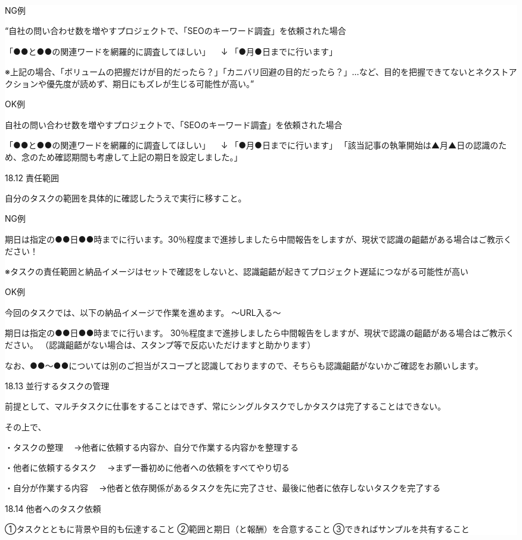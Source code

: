 NG例

“自社の問い合わせ数を増やすプロジェクトで、「SEOのキーワード調査」を依頼された場合


「●●と●●の関連ワードを網羅的に調査してほしい」
　↓
「●月●日までに行います」


※上記の場合、「ボリュームの把握だけが目的だったら？」「カニバリ回避の目的だったら？」…など、目的を把握できてないとネクストアクションや優先度が読めず、期日にもズレが生じる可能性が高い。”

OK例

自社の問い合わせ数を増やすプロジェクトで、「SEOのキーワード調査」を依頼された場合


「●●と●●の関連ワードを網羅的に調査してほしい」
　↓
「●月●日までに行います」
「該当記事の執筆開始は▲月▲日の認識のため、念のため確認期間も考慮して上記の期日を設定しました。」

18.12 責任範囲 

自分のタスクの範囲を具体的に確認したうえで実行に移すこと。

NG例

期日は指定の●●日●●時までに行います。30％程度まで進捗しましたら中間報告をしますが、現状で認識の齟齬がある場合はご教示ください！


※タスクの責任範囲と納品イメージはセットで確認をしないと、認識齟齬が起きてプロジェクト遅延につながる可能性が高い

OK例

今回のタスクでは、以下の納品イメージで作業を進めます。
〜URL入る〜


期日は指定の●●日●●時までに行います。
30％程度まで進捗しましたら中間報告をしますが、現状で認識の齟齬がある場合はご教示ください。
（認識齟齬がない場合は、スタンプ等で反応いただけますと助かります）


なお、●●〜●●については別のご担当がスコープと認識しておりますので、そちらも認識齟齬がないかご確認をお願いします。

18.13 並行するタスクの管理 

前提として、マルチタスクに仕事をすることはできず、常にシングルタスクでしかタスクは完了することはできない。

その上で、

・タスクの整理
　→他者に依頼する内容か、自分で作業する内容かを整理する

・他者に依頼するタスク
　→まず一番初めに他者への依頼をすべてやり切る

・自分が作業する内容
　→他者と依存関係があるタスクを先に完了させ、最後に他者に依存しないタスクを完了する

18.14 他者へのタスク依頼 

①タスクとともに背景や目的も伝達すること
②範囲と期日（と報酬）を合意すること
③できればサンプルを共有すること

